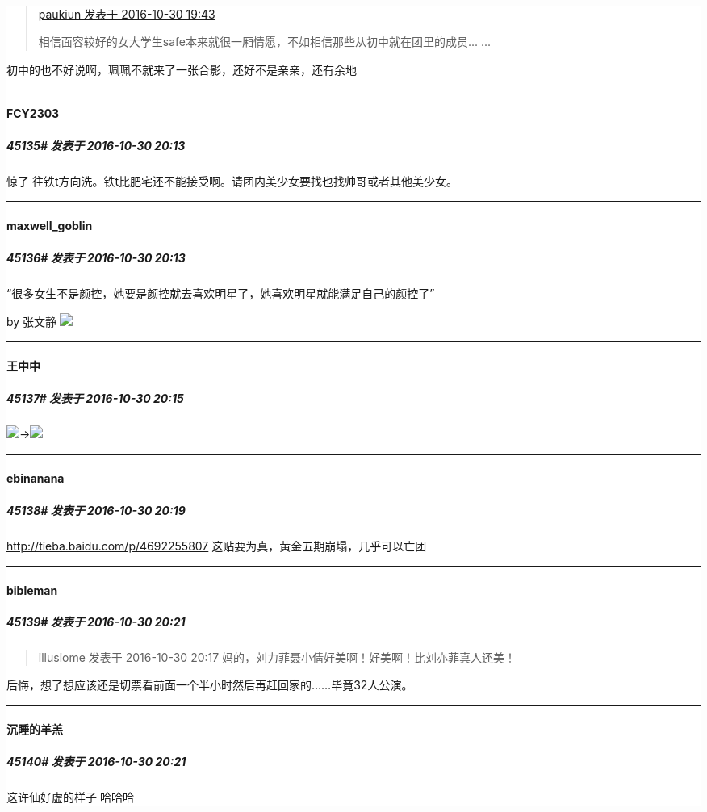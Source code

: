 <blockquote><a href="httphttps://bbs.saraba1st.com/2b/forum.php?mod=redirect&amp;goto=findpost&amp;pid=34018670&amp;ptid=1105387" target="_blank">paukiun 发表于 2016-10-30 19:43</a>

相信面容较好的女大学生safe本来就很一厢情愿，不如相信那些从初中就在团里的成员... ...</blockquote>
初中的也不好说啊，珮珮不就来了一张合影，还好不是亲亲，还有余地

*****

####  FCY2303  
##### 45135#       发表于 2016-10-30 20:13

惊了 往铁t方向洗。铁t比肥宅还不能接受啊。请团内美少女要找也找帅哥或者其他美少女。

*****

####  maxwell_goblin  
##### 45136#       发表于 2016-10-30 20:13

“很多女生不是颜控，她要是颜控就去喜欢明星了，她喜欢明星就能满足自己的颜控了”

by 张文静
<img src="https://static.saraba1st.com/image/smiley/face/119.gif" referrerpolicy="no-referrer">

*****

####  王中中  
##### 45137#       发表于 2016-10-30 20:15

<img src="https://static.saraba1st.com/image/smiley/face/22.gif" referrerpolicy="no-referrer">→<img src="https://static.saraba1st.com/image/smiley/face/155.jpg" referrerpolicy="no-referrer">

*****

####  ebinanana  
##### 45138#       发表于 2016-10-30 20:19

http://tieba.baidu.com/p/4692255807
这贴要为真，黄金五期崩塌，几乎可以亡团

*****

####  bibleman  
##### 45139#       发表于 2016-10-30 20:21

<blockquote>illusiome 发表于 2016-10-30 20:17
妈的，刘力菲聂小倩好美啊！好美啊！比刘亦菲真人还美！</blockquote>
后悔，想了想应该还是切票看前面一个半小时然后再赶回家的……毕竟32人公演。

*****

####  沉睡的羊羔  
##### 45140#       发表于 2016-10-30 20:21

这许仙好虚的样子 哈哈哈
